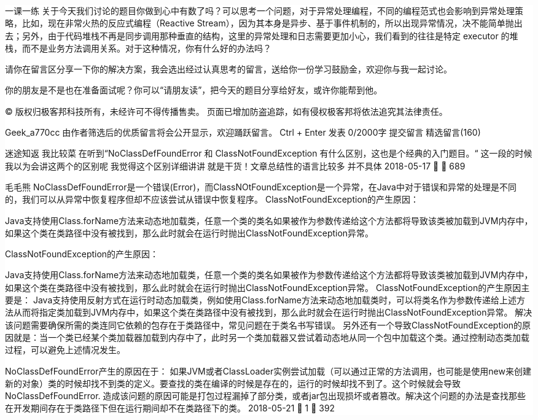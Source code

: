 一课一练
关于今天我们讨论的题目你做到心中有数了吗？可以思考一个问题，对于异常处理编程，不同的编程范式也会影响到异常处理策略，比如，现在非常火热的反应式编程（Reactive Stream），因为其本身是异步、基于事件机制的，所以出现异常情况，决不能简单抛出去；另外，由于代码堆栈不再是同步调用那种垂直的结构，这里的异常处理和日志需要更加小心，我们看到的往往是特定 executor 的堆栈，而不是业务方法调用关系。对于这种情况，你有什么好的办法吗？

请你在留言区分享一下你的解决方案，我会选出经过认真思考的留言，送给你一份学习鼓励金，欢迎你与我一起讨论。

你的朋友是不是也在准备面试呢？你可以“请朋友读”，把今天的题目分享给好友，或许你能帮到他。



© 版权归极客邦科技所有，未经许可不得传播售卖。 页面已增加防盗追踪，如有侵权极客邦将依法追究其法律责任。

Geek_a770cc
由作者筛选后的优质留言将会公开显示，欢迎踊跃留言。
Ctrl + Enter 发表
0/2000字
提交留言
精选留言(160)

迷途知返
我比较菜 在听到“NoClassDefFoundError 和 ClassNotFoundException 有什么区别，这也是个经典的入门题目。“ 这一段的时候 我以为会讲这两个的区别呢 我觉得这个区别详细讲讲 就是干货！文章总结性的语言比较多 并不具体
2018-05-17


689

毛毛熊
NoClassDefFoundError是一个错误(Error)，而ClassNOtFoundException是一个异常，在Java中对于错误和异常的处理是不同的，我们可以从异常中恢复程序但却不应该尝试从错误中恢复程序。
ClassNotFoundException的产生原因：

Java支持使用Class.forName方法来动态地加载类，任意一个类的类名如果被作为参数传递给这个方法都将导致该类被加载到JVM内存中，如果这个类在类路径中没有被找到，那么此时就会在运行时抛出ClassNotFoundException异常。

ClassNotFoundException的产生原因：

Java支持使用Class.forName方法来动态地加载类，任意一个类的类名如果被作为参数传递给这个方法都将导致该类被加载到JVM内存中，如果这个类在类路径中没有被找到，那么此时就会在运行时抛出ClassNotFoundException异常。
ClassNotFoundException的产生原因主要是：
Java支持使用反射方式在运行时动态加载类，例如使用Class.forName方法来动态地加载类时，可以将类名作为参数传递给上述方法从而将指定类加载到JVM内存中，如果这个类在类路径中没有被找到，那么此时就会在运行时抛出ClassNotFoundException异常。
解决该问题需要确保所需的类连同它依赖的包存在于类路径中，常见问题在于类名书写错误。
另外还有一个导致ClassNotFoundException的原因就是：当一个类已经某个类加载器加载到内存中了，此时另一个类加载器又尝试着动态地从同一个包中加载这个类。通过控制动态类加载过程，可以避免上述情况发生。

NoClassDefFoundError产生的原因在于：
如果JVM或者ClassLoader实例尝试加载（可以通过正常的方法调用，也可能是使用new来创建新的对象）类的时候却找不到类的定义。要查找的类在编译的时候是存在的，运行的时候却找不到了。这个时候就会导致NoClassDefFoundError.
造成该问题的原因可能是打包过程漏掉了部分类，或者jar包出现损坏或者篡改。解决这个问题的办法是查找那些在开发期间存在于类路径下但在运行期间却不在类路径下的类。
2018-05-21

1

392
